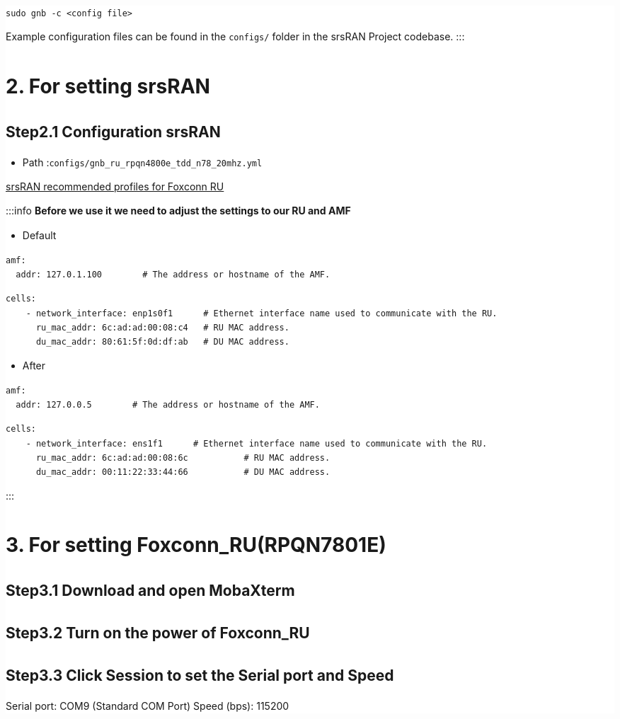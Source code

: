 ```c=
sudo gnb -c <config file>
```
Example configuration files can be found in the `configs/` folder in the srsRAN Project codebase.
:::


# 2. For setting srsRAN
## Step2.1 Configuration srsRAN
- Path :`configs/gnb_ru_rpqn4800e_tdd_n78_20mhz.yml`

[srsRAN recommended profiles for Foxconn RU](https://github.com/srsran/srsRAN_Project/blob/main/configs/gnb_ru_rpqn4800e_tdd_n78_20mhz.yml)

:::info
**Before we use it we need to adjust the settings to our RU and AMF**

- Default
```c=
amf:
  addr: 127.0.1.100        # The address or hostname of the AMF.
```
```c=
cells:
    - network_interface: enp1s0f1      # Ethernet interface name used to communicate with the RU.
      ru_mac_addr: 6c:ad:ad:00:08:c4   # RU MAC address.
      du_mac_addr: 80:61:5f:0d:df:ab   # DU MAC address.
```

- After
```c=
amf:
  addr: 127.0.0.5        # The address or hostname of the AMF.
```
```c=
cells:
    - network_interface: ens1f1      # Ethernet interface name used to communicate with the RU.
      ru_mac_addr: 6c:ad:ad:00:08:6c           # RU MAC address.
      du_mac_addr: 00:11:22:33:44:66           # DU MAC address.
```

:::

# 3. For setting Foxconn_RU(RPQN7801E)
## Step3.1 Download and open MobaXterm
## Step3.2 Turn on the power of Foxconn_RU
## Step3.3 Click Session to set the Serial port and Speed

Serial port: COM9 (Standard COM Port)
Speed (bps): 115200
